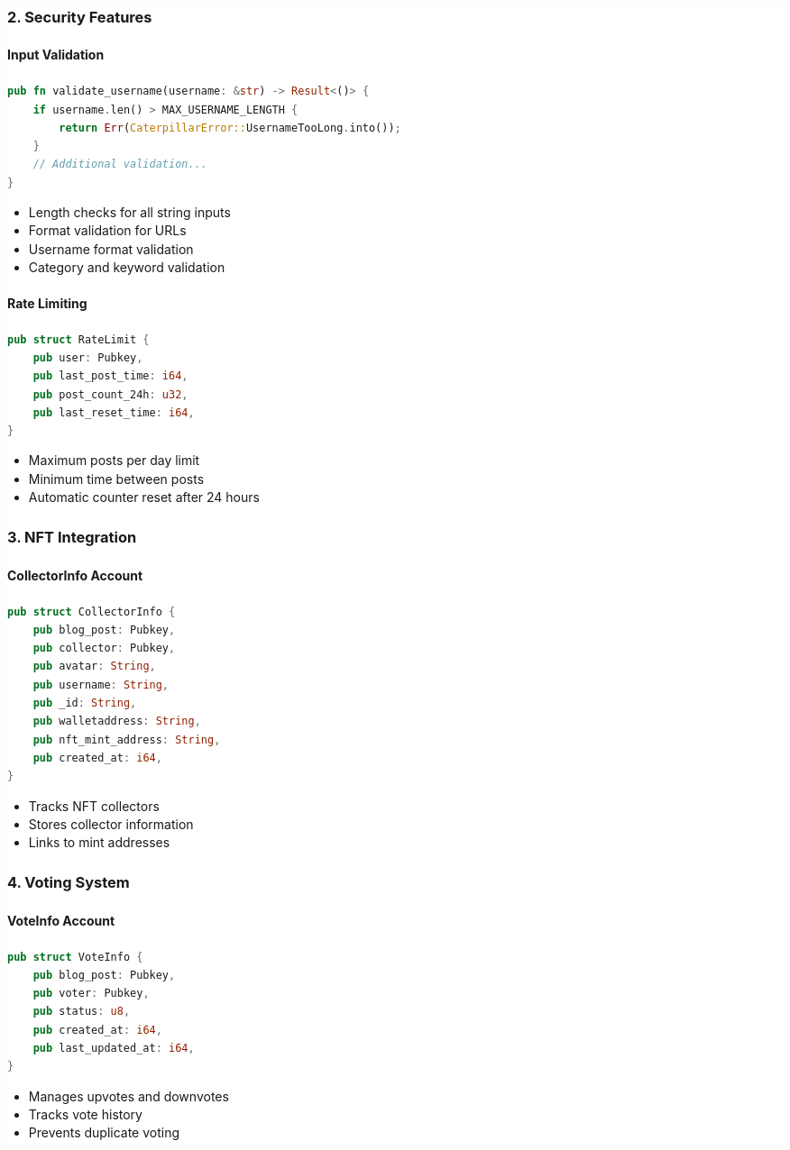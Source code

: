 ### 2. Security Features

#### Input Validation
```rust
pub fn validate_username(username: &str) -> Result<()> {
    if username.len() > MAX_USERNAME_LENGTH {
        return Err(CaterpillarError::UsernameTooLong.into());
    }
    // Additional validation...
}
```
- Length checks for all string inputs
- Format validation for URLs
- Username format validation
- Category and keyword validation

#### Rate Limiting
```rust
pub struct RateLimit {
    pub user: Pubkey,
    pub last_post_time: i64,
    pub post_count_24h: u32,
    pub last_reset_time: i64,
}
```
- Maximum posts per day limit
- Minimum time between posts
- Automatic counter reset after 24 hours

### 3. NFT Integration

#### CollectorInfo Account
```rust
pub struct CollectorInfo {
    pub blog_post: Pubkey,
    pub collector: Pubkey,
    pub avatar: String,
    pub username: String,
    pub _id: String,
    pub walletaddress: String,
    pub nft_mint_address: String,
    pub created_at: i64,
}
```
- Tracks NFT collectors
- Stores collector information
- Links to mint addresses

### 4. Voting System

#### VoteInfo Account
```rust
pub struct VoteInfo {
    pub blog_post: Pubkey,
    pub voter: Pubkey,
    pub status: u8,
    pub created_at: i64,
    pub last_updated_at: i64,
}
```
- Manages upvotes and downvotes
- Tracks vote history
- Prevents duplicate voting
